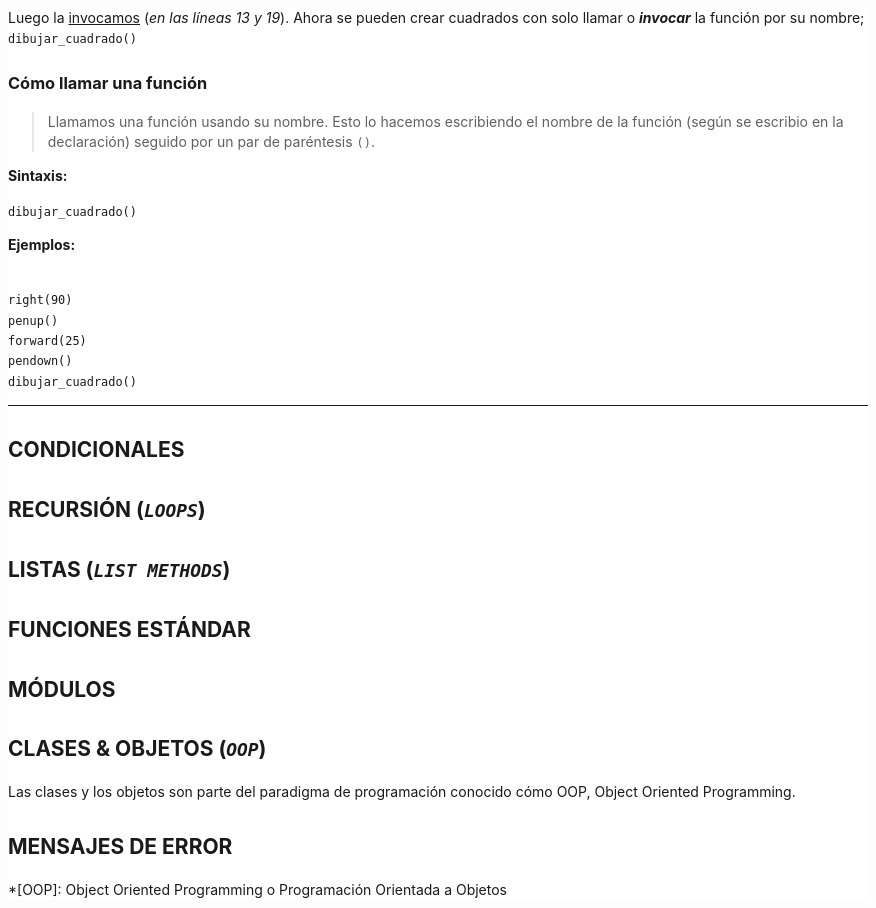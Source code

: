 
Luego la [invocamos](https://dle.rae.es/invocar "Haz clic para leer la definición de la palabra  'invocar' en el Diccionaro de la Real Academia Española.") (*en las líneas 13 y 19*). Ahora se pueden crear cuadrados con solo llamar o ***invocar*** la función por su nombre;  `dibujar_cuadrado()`


### Cómo llamar una función

>Llamamos una función usando su nombre. Esto lo hacemos
escribiendo el nombre de la función (según se escribio en la declaración) seguido por un par de paréntesis ```()```.


**Sintaxis:** 
```python
dibujar_cuadrado()
```

**Ejemplos:** 

```{.py3 title=" :material-file-code: My Cool Header"} 

right(90)
penup()
forward(25)
pendown()
dibujar_cuadrado()
```

***

## CONDICIONALES

## RECURSIÓN (*`LOOPS`*)

## LISTAS (*`LIST METHODS`*)

## FUNCIONES ESTÁNDAR

## MÓDULOS

## CLASES & OBJETOS (*`OOP`*)

Las clases y los objetos son parte del paradigma de programación conocido cómo OOP, Object Oriented Programming. 

## MENSAJES DE ERROR

 
*[OOP]: Object Oriented Programming o Programación Orientada a Objetos



